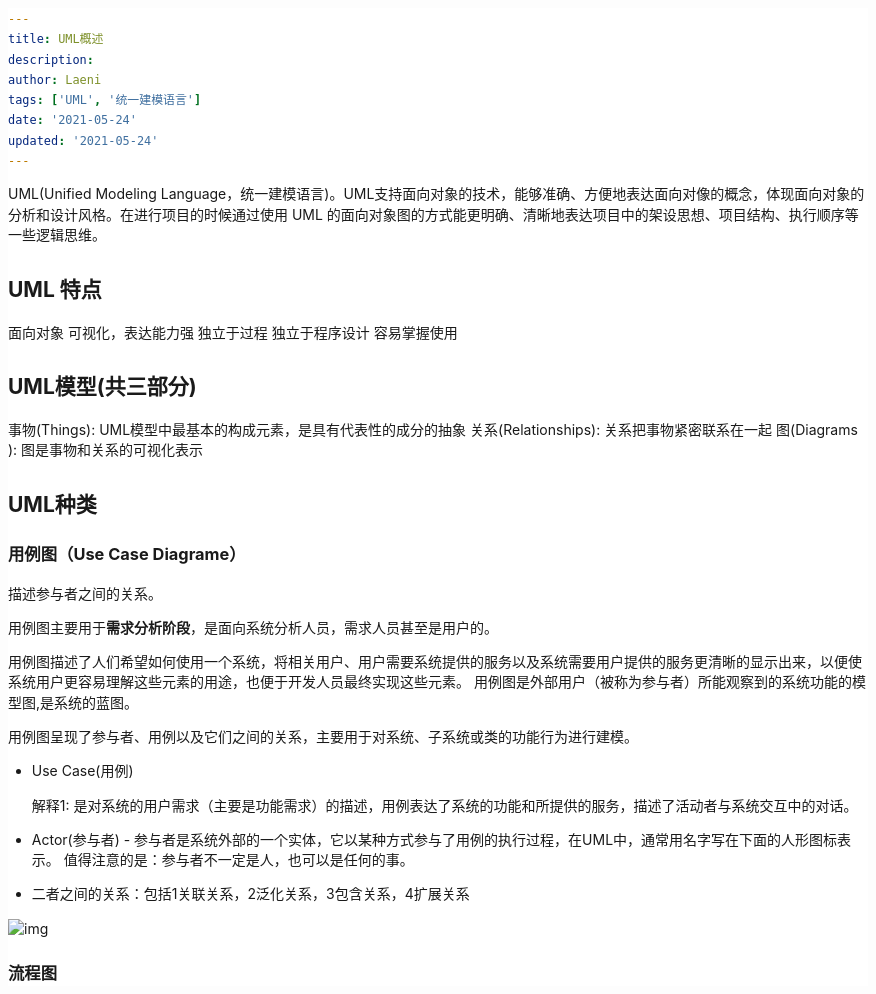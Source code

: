 ```yaml
---
title: UML概述
description: 
author: Laeni
tags: ['UML', '统一建模语言']
date: '2021-05-24'
updated: '2021-05-24'
---
```


UML(Unified Modeling Language，统一建模语言)。UML支持面向对象的技术，能够准确、方便地表达面向对像的概念，体现面向对象的分析和设计风格。在进行项目的时候通过使用 UML 的面向对象图的方式能更明确、清晰地表达项目中的架设思想、项目结构、执行顺序等一些逻辑思维。

## UML 特点

  面向对象
  可视化，表达能力强
  独立于过程
  独立于程序设计
  容易掌握使用

## UML模型(共三部分)

  事物(Things): UML模型中最基本的构成元素，是具有代表性的成分的抽象
  关系(Relationships): 关系把事物紧密联系在一起
  图(Diagrams ): 图是事物和关系的可视化表示

## UML种类

### 用例图（Use Case Diagrame）

描述参与者之间的关系。

用例图主要用于**需求分析阶段**，是面向系统分析人员，需求人员甚至是用户的。

用例图描述了人们希望如何使用一个系统，将相关用户、用户需要系统提供的服务以及系统需要用户提供的服务更清晰的显示出来，以便使系统用户更容易理解这些元素的用途，也便于开发人员最终实现这些元素。
用例图是外部用户（被称为参与者）所能观察到的系统功能的模型图,是系统的蓝图。

用例图呈现了参与者、用例以及它们之间的关系，主要用于对系统、子系统或类的功能行为进行建模。
- Use Case(用例)

  解释1: 是对系统的用户需求（主要是功能需求）的描述，用例表达了系统的功能和所提供的服务，描述了活动者与系统交互中的对话。

- Actor(参与者) - 参与者是系统外部的一个实体，它以某种方式参与了用例的执行过程，在UML中，通常用名字写在下面的人形图标表示。
  值得注意的是：参与者不一定是人，也可以是任何的事。
  
- 二者之间的关系：包括1关联关系，2泛化关系，3包含关系，4扩展关系

![img](F:\Objects\cn.laeni\blog-content\note\uml\index.assets\1.jpg)

### 流程图
